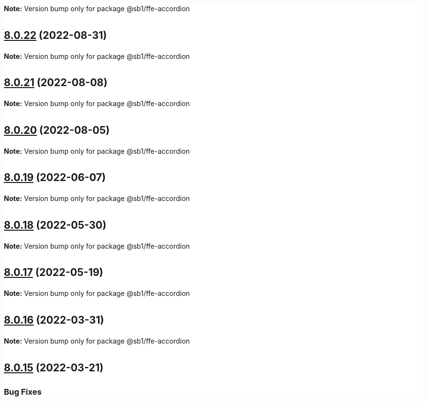 **Note:** Version bump only for package @sb1/ffe-accordion

## [8.0.22](https://github.com/SpareBank1/designsystem/compare/@sb1/ffe-accordion@8.0.21...@sb1/ffe-accordion@8.0.22) (2022-08-31)

**Note:** Version bump only for package @sb1/ffe-accordion

## [8.0.21](https://github.com/SpareBank1/designsystem/compare/@sb1/ffe-accordion@8.0.20...@sb1/ffe-accordion@8.0.21) (2022-08-08)

**Note:** Version bump only for package @sb1/ffe-accordion

## [8.0.20](https://github.com/SpareBank1/designsystem/compare/@sb1/ffe-accordion@8.0.19...@sb1/ffe-accordion@8.0.20) (2022-08-05)

**Note:** Version bump only for package @sb1/ffe-accordion

## [8.0.19](https://github.com/SpareBank1/designsystem/compare/@sb1/ffe-accordion@8.0.18...@sb1/ffe-accordion@8.0.19) (2022-06-07)

**Note:** Version bump only for package @sb1/ffe-accordion

## [8.0.18](https://github.com/SpareBank1/designsystem/compare/@sb1/ffe-accordion@8.0.17...@sb1/ffe-accordion@8.0.18) (2022-05-30)

**Note:** Version bump only for package @sb1/ffe-accordion

## [8.0.17](https://github.com/SpareBank1/designsystem/compare/@sb1/ffe-accordion@8.0.16...@sb1/ffe-accordion@8.0.17) (2022-05-19)

**Note:** Version bump only for package @sb1/ffe-accordion

## [8.0.16](https://github.com/SpareBank1/designsystem/compare/@sb1/ffe-accordion@8.0.15...@sb1/ffe-accordion@8.0.16) (2022-03-31)

**Note:** Version bump only for package @sb1/ffe-accordion

## [8.0.15](https://github.com/SpareBank1/designsystem/compare/@sb1/ffe-accordion@8.0.14...@sb1/ffe-accordion@8.0.15) (2022-03-21)

### Bug Fixes

